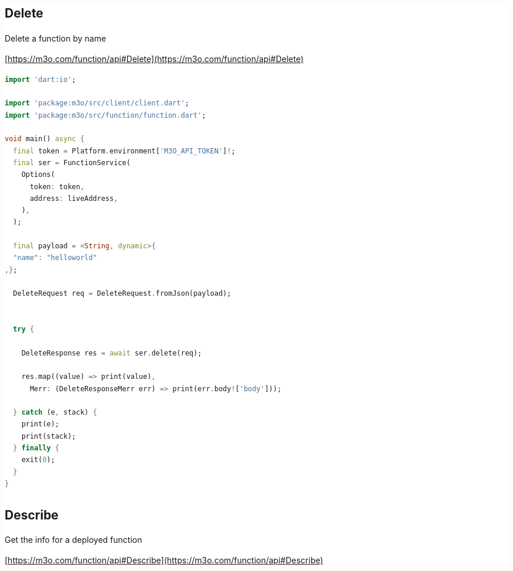 ```dart
```
## Delete

Delete a function by name


[https://m3o.com/function/api#Delete](https://m3o.com/function/api#Delete)

```dart
import 'dart:io';

import 'package:m3o/src/client/client.dart';
import 'package:m3o/src/function/function.dart';

void main() async {
  final token = Platform.environment['M3O_API_TOKEN']!;
  final ser = FunctionService(
    Options(
      token: token,
      address: liveAddress,
    ),
  );
 
  final payload = <String, dynamic>{
  "name": "helloworld"
,};

  DeleteRequest req = DeleteRequest.fromJson(payload);

  
  try {

	DeleteResponse res = await ser.delete(req);

    res.map((value) => print(value),
	  Merr: (DeleteResponseMerr err) => print(err.body!['body']));	
  
  } catch (e, stack) {
    print(e);
	print(stack);
  } finally {
    exit(0);
  }
}
```
## Describe

Get the info for a deployed function


[https://m3o.com/function/api#Describe](https://m3o.com/function/api#Describe)
